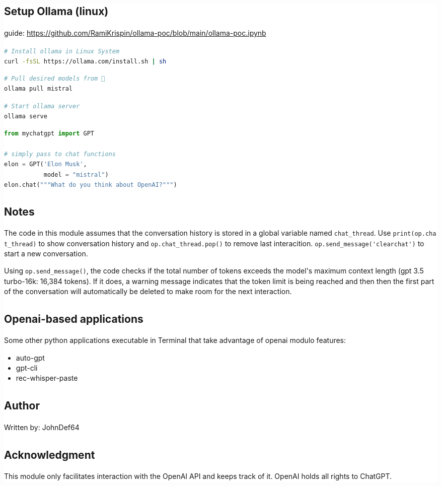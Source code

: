 
## Setup Ollama (linux)
guide: https://github.com/RamiKrispin/ollama-poc/blob/main/ollama-poc.ipynb
```bash
# Install ollama in Linux System
curl -fsSL https://ollama.com/install.sh | sh
```
```bash
# Pull desired models from 🤗
ollama pull mistral
```
```bash
# Start ollama server
ollama serve
```
```python
from mychatgpt import GPT

# simply pass to chat functions
elon = GPT('Elon Musk',
           model = "mistral")
elon.chat("""What do you think about OpenAI?""")
```


## Notes
The code in this module assumes that the conversation history is stored in a global variable named `chat_thread`. Use `print(op.chat_thread)` to show conversation history and `op.chat_thread.pop()` to remove last interacition. `op.send_message('clearchat')` to start a new conversation.

Using `op.send_message()`, the code checks if the total number of tokens exceeds the model's maximum context length (gpt 3.5 turbo-16k: 16,384 tokens). If it does, a warning message indicates that the token limit is being reached and then then the first part of the conversation will automatically be deleted to make room for the next interaction.

## 



## Openai-based applications 
Some other python applications executable in Terminal that take advantage of openai modulo features:
- auto-gpt
- gpt-cli 
- rec-whisper-paste 


## Author
Written by: JohnDef64 

## Acknowledgment
This module only facilitates interaction with the OpenAI API and keeps track of it. OpenAI holds all rights to ChatGPT.
